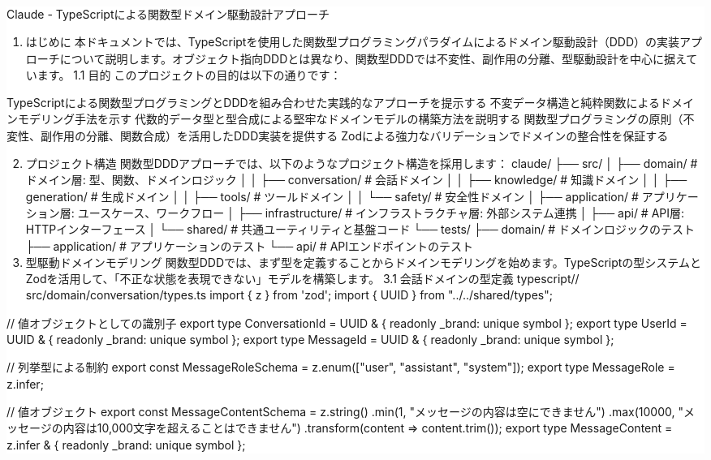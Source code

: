 Claude - TypeScriptによる関数型ドメイン駆動設計アプローチ
1. はじめに
本ドキュメントでは、TypeScriptを使用した関数型プログラミングパラダイムによるドメイン駆動設計（DDD）の実装アプローチについて説明します。オブジェクト指向DDDとは異なり、関数型DDDでは不変性、副作用の分離、型駆動設計を中心に据えています。
1.1 目的
このプロジェクトの目的は以下の通りです：

TypeScriptによる関数型プログラミングとDDDを組み合わせた実践的なアプローチを提示する
不変データ構造と純粋関数によるドメインモデリング手法を示す
代数的データ型と型合成による堅牢なドメインモデルの構築方法を説明する
関数型プログラミングの原則（不変性、副作用の分離、関数合成）を活用したDDD実装を提供する
Zodによる強力なバリデーションでドメインの整合性を保証する

2. プロジェクト構造
関数型DDDアプローチでは、以下のようなプロジェクト構造を採用します：
claude/
├── src/
│   ├── domain/                 # ドメイン層: 型、関数、ドメインロジック
│   │   ├── conversation/       # 会話ドメイン
│   │   ├── knowledge/          # 知識ドメイン
│   │   ├── generation/         # 生成ドメイン
│   │   ├── tools/              # ツールドメイン
│   │   └── safety/             # 安全性ドメイン
│   ├── application/            # アプリケーション層: ユースケース、ワークフロー
│   ├── infrastructure/         # インフラストラクチャ層: 外部システム連携
│   ├── api/                    # API層: HTTPインターフェース
│   └── shared/                 # 共通ユーティリティと基盤コード
└── tests/
    ├── domain/                 # ドメインロジックのテスト
    ├── application/            # アプリケーションのテスト
    └── api/                    # APIエンドポイントのテスト
3. 型駆動ドメインモデリング
関数型DDDでは、まず型を定義することからドメインモデリングを始めます。TypeScriptの型システムとZodを活用して、「不正な状態を表現できない」モデルを構築します。
3.1 会話ドメインの型定義
typescript// src/domain/conversation/types.ts
import { z } from 'zod';
import { UUID } from "../../shared/types";

// 値オブジェクトとしての識別子
export type ConversationId = UUID & { readonly _brand: unique symbol };
export type UserId = UUID & { readonly _brand: unique symbol };
export type MessageId = UUID & { readonly _brand: unique symbol };

// 列挙型による制約
export const MessageRoleSchema = z.enum(["user", "assistant", "system"]);
export type MessageRole = z.infer<typeof MessageRoleSchema>;

// 値オブジェクト
export const MessageContentSchema = z.string()
  .min(1, "メッセージの内容は空にできません")
  .max(10000, "メッセージの内容は10,000文字を超えることはできません")
  .transform(content => content.trim());
export type MessageContent = z.infer<typeof MessageContentSchema> & { readonly _brand: unique symbol };
